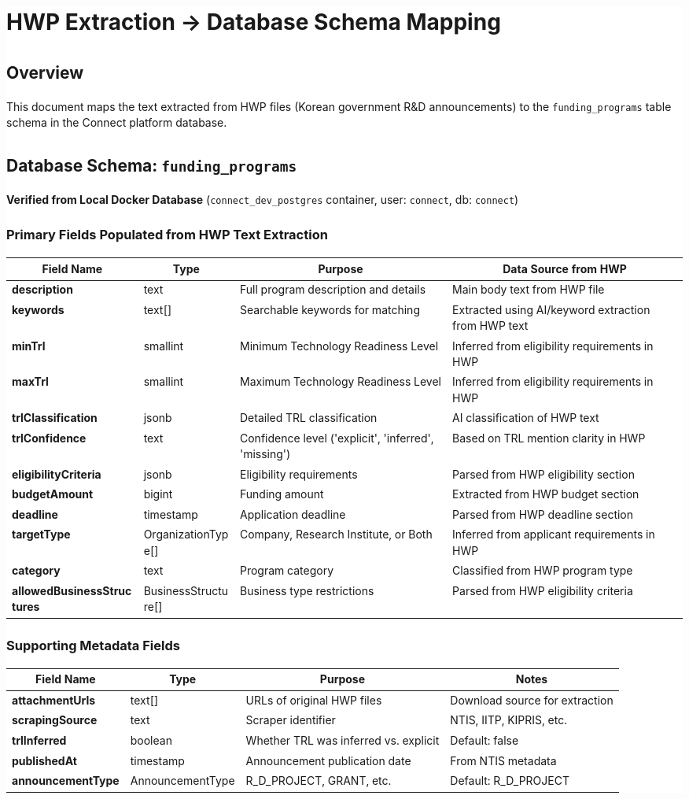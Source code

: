 # HWP Extraction → Database Schema Mapping

## Overview

This document maps the text extracted from HWP files (Korean government R&D announcements) to the `funding_programs` table schema in the Connect platform database.

## Database Schema: `funding_programs`

**Verified from Local Docker Database** (`connect_dev_postgres` container, user: `connect`, db: `connect`)

### Primary Fields Populated from HWP Text Extraction

| Field Name | Type | Purpose | Data Source from HWP |
|------------|------|---------|---------------------|
| **description** | text | Full program description and details | Main body text from HWP file |
| **keywords** | text[] | Searchable keywords for matching | Extracted using AI/keyword extraction from HWP text |
| **minTrl** | smallint | Minimum Technology Readiness Level | Inferred from eligibility requirements in HWP |
| **maxTrl** | smallint | Maximum Technology Readiness Level | Inferred from eligibility requirements in HWP |
| **trlClassification** | jsonb | Detailed TRL classification | AI classification of HWP text |
| **trlConfidence** | text | Confidence level ('explicit', 'inferred', 'missing') | Based on TRL mention clarity in HWP |
| **eligibilityCriteria** | jsonb | Eligibility requirements | Parsed from HWP eligibility section |
| **budgetAmount** | bigint | Funding amount | Extracted from HWP budget section |
| **deadline** | timestamp | Application deadline | Parsed from HWP deadline section |
| **targetType** | OrganizationType[] | Company, Research Institute, or Both | Inferred from applicant requirements in HWP |
| **category** | text | Program category | Classified from HWP program type |
| **allowedBusinessStructures** | BusinessStructure[] | Business type restrictions | Parsed from HWP eligibility criteria |

### Supporting Metadata Fields

| Field Name | Type | Purpose | Notes |
|------------|------|---------|-------|
| **attachmentUrls** | text[] | URLs of original HWP files | Download source for extraction |
| **scrapingSource** | text | Scraper identifier | NTIS, IITP, KIPRIS, etc. |
| **trlInferred** | boolean | Whether TRL was inferred vs. explicit | Default: false |
| **publishedAt** | timestamp | Announcement publication date | From NTIS metadata |
| **announcementType** | AnnouncementType | R_D_PROJECT, GRANT, etc. | Default: R_D_PROJECT |
